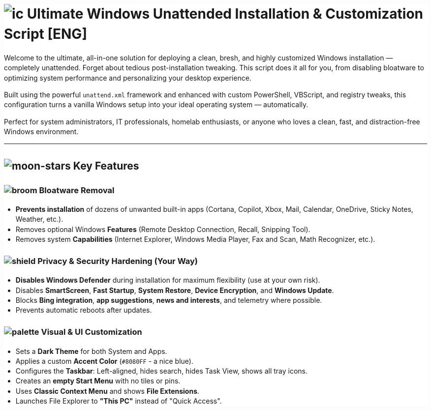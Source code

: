 # <img width="32" height="32" alt="ic" src="https://github.com/user-attachments/assets/bd576e3b-c712-4ae4-9a39-13a88fa83639" /> Ultimate Windows Unattended Installation & Customization Script [ENG]

Welcome to the ultimate, all-in-one solution for deploying a clean, bresh, and highly customized Windows installation — completely unattended. Forget about tedious post-installation tweaking. This script does it all for you, from disabling bloatware to optimizing system performance and personalizing your desktop experience.

Built using the powerful `unattend.xml` framework and enhanced with custom PowerShell, VBScript, and registry tweaks, this configuration turns a vanilla Windows setup into your ideal operating system — automatically.

Perfect for system administrators, IT professionals, homelab enthusiasts, or anyone who loves a clean, fast, and distraction-free Windows environment.

---

## <img width="30" height="30" alt="moon-stars" src="https://github.com/user-attachments/assets/9ac3361b-2726-425b-9cd9-4f611d35b3c7" /> Key Features

### <img width="30" height="30" alt="broom" src="https://github.com/user-attachments/assets/228b3c18-5e58-4e10-a119-3cdc9e4fba3c" /> **Bloatware Removal**
*   **Prevents installation** of dozens of unwanted built-in apps (Cortana, Copilot, Xbox, Mail, Calendar, OneDrive, Sticky Notes, Weather, etc.).
*   Removes optional Windows **Features** (Remote Desktop Connection, Recall, Snipping Tool).
*   Removes system **Capabilities** (Internet Explorer, Windows Media Player, Fax and Scan, Math Recognizer, etc.).

### <img width="30" height="30" alt="shield" src="https://github.com/user-attachments/assets/5c688a51-8a1b-4cda-8a4f-29f7664851ba" /> **Privacy & Security Hardening (Your Way)**
*   **Disables Windows Defender** during installation for maximum flexibility (use at your own risk).
*   Disables **SmartScreen**, **Fast Startup**, **System Restore**, **Device Encryption**, and **Windows Update**.
*   Blocks **Bing integration**, **app suggestions**, **news and interests**, and telemetry where possible.
*   Prevents automatic reboots after updates.

### <img width="30" height="30" alt="palette" src="https://github.com/user-attachments/assets/1478ea54-2ef9-4346-995c-854aeeae4f79" /> **Visual & UI Customization**
*   Sets a **Dark Theme** for both System and Apps.
*   Applies a custom **Accent Color** (`#8080FF` - a nice blue).
*   Configures the **Taskbar**: Left-aligned, hides search, hides Task View, shows all tray icons.
*   Creates an **empty Start Menu** with no tiles or pins.
*   Uses **Classic Context Menu** and shows **File Extensions**.
*   Launches File Explorer to **"This PC"** instead of "Quick Access".
